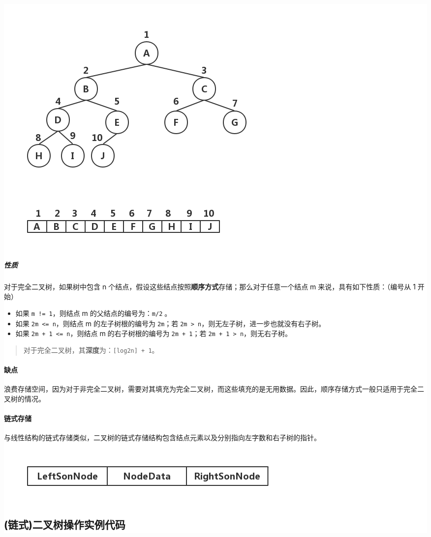 ![二叉树顺序存储](SequentialBinaryTree.png)
![二叉树顺序存储](SequentialBinaryTreeStore.png)

##### 性质
对于完全二叉树，如果树中包含 n 个结点，假设这些结点按照**顺序方式**存储；那么对于任意一个结点 m 来说，具有如下性质：（编号从 1 开始）

- 如果 `m != 1`，则结点 m 的父结点的编号为：`m/2` 。
- 如果 `2m <= n`，则结点 m 的左子树根的编号为 `2m`；若 `2m > n`，则无左子树，进一步也就没有右子树。
- 如果 `2m + 1 <= n`，则结点 m 的右子树根的编号为 `2m + 1`；若 `2m + 1 > n`，则无右子树。
> 对于完全二叉树，其**深度**为：`[log2n] + 1`。

#### 缺点
浪费存储空间，因为对于非完全二叉树，需要对其填充为完全二叉树，而这些填充的是无用数据。因此，顺序存储方式一般只适用于完全二叉树的情况。

#### 链式存储
与线性结构的链式存储类似，二叉树的链式存储结构包含结点元素以及分别指向左字数和右子树的指针。
![二叉树顺序存储](LinkedBinaryTreeStore.png)


## (链式)二叉树操作实例代码
